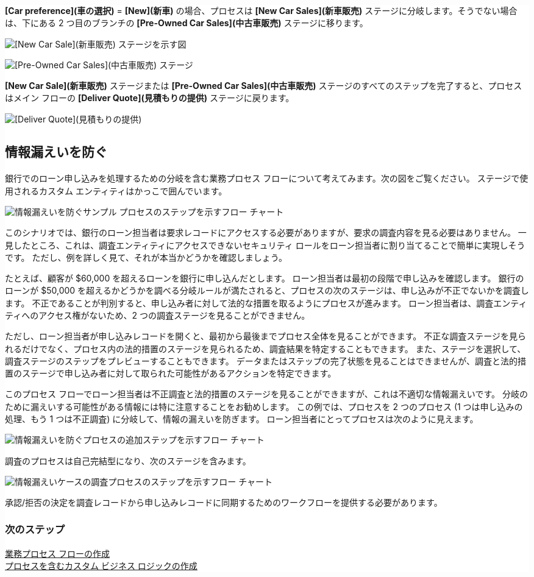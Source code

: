  **[Car preference]\(車の選択\)** = **[New]\(新車\)** の場合、プロセスは **[New Car Sales]\(新車販売\)** ステージに分岐します。そうでない場合は、下にある 2 つ目のブランチの **[Pre-Owned Car Sales]\(中古車販売\)** ステージに移ります。  
  
 ![[New Car Sale]\(新車販売\) ステージを示す図](media/example-car-sales-new-stage-1.JPG "[New Car Sale]\(新車販売\) ステージを示す図")  
  
 ![[Pre-Owned Car Sales]\(中古車販売\) ステージ](media/example-car-sales-pre-owned-stage.JPG "[Pre-Owned Car Sales]\(中古車販売\) ステージ")  
  
 **[New Car Sale]\(新車販売\)** ステージまたは **[Pre-Owned Car Sales]\(中古車販売\)** ステージのすべてのステップを完了すると、プロセスはメイン フローの **[Deliver Quote]\(見積もりの提供\)** ステージに戻ります。  
  
 ![[Deliver Quote]\(見積もりの提供\)](media/example-car-sales-deliver-quote-stage.JPG "[Deliver Quote]\(見積もりの提供\)")  
  
<a name="PreventInformation"></a>   
## <a name="prevent-information-disclosure"></a>情報漏えいを防ぐ  
 銀行でのローン申し込みを処理するための分岐を含む業務プロセス フローについて考えてみます。次の図をご覧ください。 ステージで使用されるカスタム エンティティはかっこで囲んでいます。  
  
 ![情報漏えいを防ぐサンプル プロセスのステップを示すフロー チャート](media/example-car-sales-flow-chart-process-prevent-information-disclosure.png "情報漏えいを防ぐサンプル プロセスのステップを示すフロー チャート")  
  
 このシナリオでは、銀行のローン担当者は要求レコードにアクセスする必要がありますが、要求の調査内容を見る必要はありません。 一見したところ、これは、調査エンティティにアクセスできないセキュリティ ロールをローン担当者に割り当てることで簡単に実現しそうです。 ただし、例を詳しく見て、それが本当かどうかを確認しましょう。  
  
 たとえば、顧客が $60,000 を超えるローンを銀行に申し込んだとします。 ローン担当者は最初の段階で申し込みを確認します。 銀行のローンが $50,000 を超えるかどうかを調べる分岐ルールが満たされると、プロセスの次のステージは、申し込みが不正でないかを調査します。 不正であることが判別すると、申し込み者に対して法的な措置を取るようにプロセスが進みます。 ローン担当者は、調査エンティティへのアクセス権がないため、2 つの調査ステージを見ることができません。  
  
 ただし、ローン担当者が申し込みレコードを開くと、最初から最後までプロセス全体を見ることができます。 不正な調査ステージを見られるだけでなく、プロセス内の法的措置のステージを見られるため、調査結果を特定することもできます。 また、ステージを選択して、調査ステージのステップをプレビューすることもできます。 データまたはステップの完了状態を見ることはできませんが、調査と法的措置のステージで申し込み者に対して取られた可能性があるアクションを特定できます。  
  
 このプロセス フローでローン担当者は不正調査と法的措置のステージを見ることができますが、これは不適切な情報漏えいです。 分岐のために漏えいする可能性がある情報には特に注意することをお勧めします。 この例では、プロセスを 2 つのプロセス (1 つは申し込みの処理、もう 1 つは不正調査) に分岐して、情報の漏えいを防ぎます。 ローン担当者にとってプロセスは次のように見えます。  
  
 ![情報漏えいを防ぐプロセスの追加ステップを示すフロー チャート](media/example-car-sales-flow-chart-additional-steps-prevent-information-disclosure.png "情報漏えいを防ぐプロセスの追加ステップを示すフロー チャート")  
  
 調査のプロセスは自己完結型になり、次のステージを含みます。  
  
 ![情報漏えいケースの調査プロセスのステップを示すフロー チャート](media/example-car-sales-flow-chart-investigation-information-disclosure-case.png "情報漏えいケースの調査プロセスのステップを示すフロー チャート")  
  
 承認/拒否の決定を調査レコードから申し込みレコードに同期するためのワークフローを提供する必要があります。  
  
### <a name="next-steps"></a>次のステップ  
 [業務プロセス フローの作成](create-business-process-flow.md)   
 [プロセスを含むカスタム ビジネス ロジックの作成](guide-staff-through-common-tasks-processes.md)   
 
